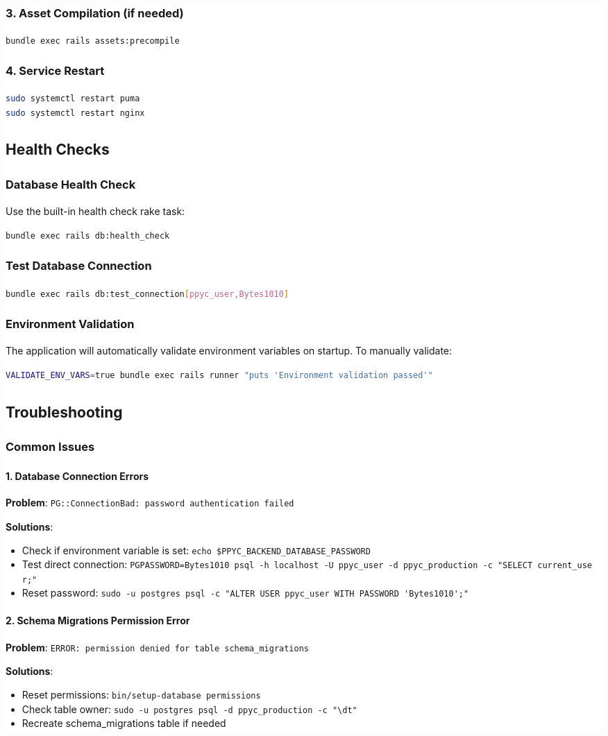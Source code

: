 ### 3. Asset Compilation (if needed)
```bash
bundle exec rails assets:precompile
```

### 4. Service Restart
```bash
sudo systemctl restart puma
sudo systemctl restart nginx
```

## Health Checks

### Database Health Check
Use the built-in health check rake task:
```bash
bundle exec rails db:health_check
```

### Test Database Connection
```bash
bundle exec rails db:test_connection[ppyc_user,Bytes1010]
```

### Environment Validation
The application will automatically validate environment variables on startup. To manually validate:
```bash
VALIDATE_ENV_VARS=true bundle exec rails runner "puts 'Environment validation passed'"
```

## Troubleshooting

### Common Issues

#### 1. Database Connection Errors
**Problem**: `PG::ConnectionBad: password authentication failed`

**Solutions**:
- Check if environment variable is set: `echo $PPYC_BACKEND_DATABASE_PASSWORD`
- Test direct connection: `PGPASSWORD=Bytes1010 psql -h localhost -U ppyc_user -d ppyc_production -c "SELECT current_user;"`
- Reset password: `sudo -u postgres psql -c "ALTER USER ppyc_user WITH PASSWORD 'Bytes1010';"`

#### 2. Schema Migrations Permission Error
**Problem**: `ERROR: permission denied for table schema_migrations`

**Solutions**:
- Reset permissions: `bin/setup-database permissions`
- Check table owner: `sudo -u postgres psql -d ppyc_production -c "\dt"`
- Recreate schema_migrations table if needed
